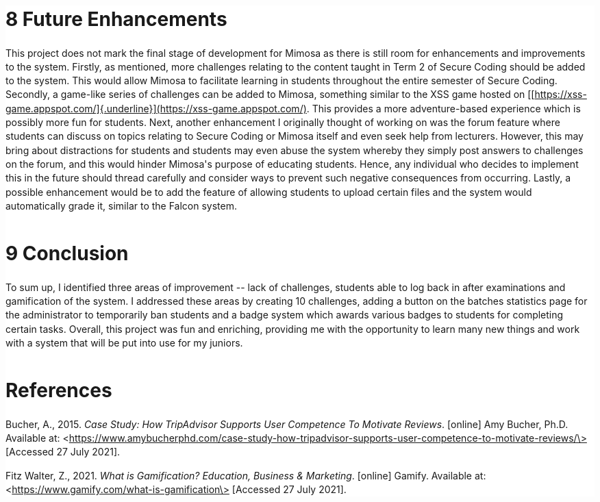 # 8 Future Enhancements

This project does not mark the final stage of development for Mimosa as
there is still room for enhancements and improvements to the system.
Firstly, as mentioned, more challenges relating to the content taught in
Term 2 of Secure Coding should be added to the system. This would allow
Mimosa to facilitate learning in students throughout the entire semester
of Secure Coding. Secondly, a game-like series of challenges can be
added to Mimosa, something similar to the XSS game hosted on
[[https://xss-game.appspot.com/]{.underline}](https://xss-game.appspot.com/).
This provides a more adventure-based experience which is possibly more
fun for students. Next, another enhancement I originally thought of
working on was the forum feature where students can discuss on topics
relating to Secure Coding or Mimosa itself and even seek help from
lecturers. However, this may bring about distractions for students and
students may even abuse the system whereby they simply post answers to
challenges on the forum, and this would hinder Mimosa's purpose of
educating students. Hence, any individual who decides to implement this
in the future should thread carefully and consider ways to prevent such
negative consequences from occurring. Lastly, a possible enhancement
would be to add the feature of allowing students to upload certain files
and the system would automatically grade it, similar to the Falcon
system.

# 9 Conclusion

To sum up, I identified three areas of improvement -- lack of
challenges, students able to log back in after examinations and
gamification of the system. I addressed these areas by creating 10
challenges, adding a button on the batches statistics page for the
administrator to temporarily ban students and a badge system which
awards various badges to students for completing certain tasks. Overall,
this project was fun and enriching, providing me with the opportunity to
learn many new things and work with a system that will be put into use
for my juniors.

# References

Bucher, A., 2015. *Case Study: How TripAdvisor Supports User Competence
To Motivate Reviews*. \[online\] Amy Bucher, Ph.D. Available at:
\<https://www.amybucherphd.com/case-study-how-tripadvisor-supports-user-competence-to-motivate-reviews/\>
\[Accessed 27 July 2021\].

Fitz Walter, Z., 2021. *What is Gamification? Education, Business &
Marketing*. \[online\] Gamify. Available at:
\<https://www.gamify.com/what-is-gamification\> \[Accessed 27 July
2021\].
